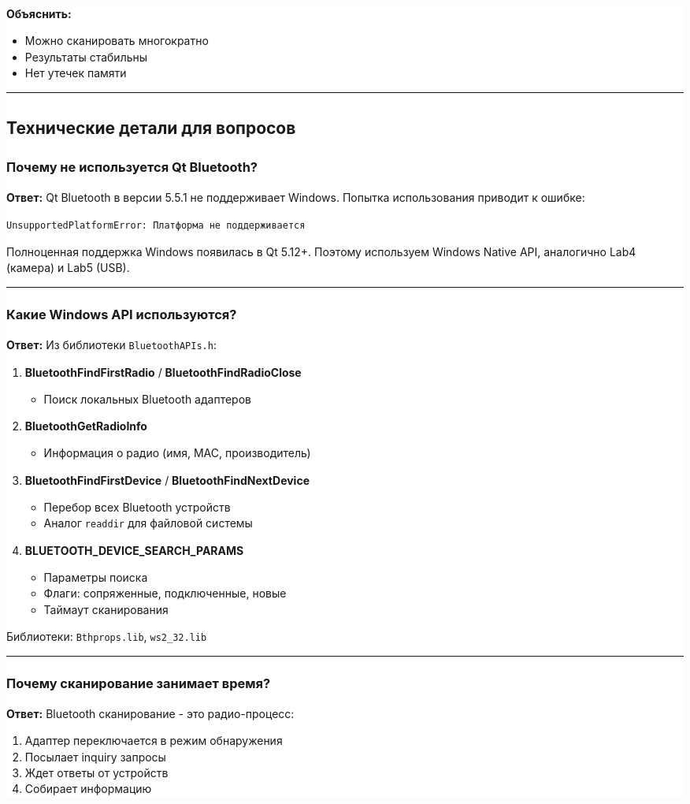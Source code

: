**Объяснить:**
- Можно сканировать многократно
- Результаты стабильны
- Нет утечек памяти

---

## Технические детали для вопросов

### Почему не используется Qt Bluetooth?

**Ответ:**
Qt Bluetooth в версии 5.5.1 не поддерживает Windows. Попытка использования приводит к ошибке:
```
UnsupportedPlatformError: Платформа не поддерживается
```

Полноценная поддержка Windows появилась в Qt 5.12+. Поэтому используем Windows Native API, аналогично Lab4 (камера) и Lab5 (USB).

---

### Какие Windows API используются?

**Ответ:**
Из библиотеки `BluetoothAPIs.h`:

1. **BluetoothFindFirstRadio** / **BluetoothFindRadioClose**
   - Поиск локальных Bluetooth адаптеров

2. **BluetoothGetRadioInfo**
   - Информация о радио (имя, MAC, производитель)

3. **BluetoothFindFirstDevice** / **BluetoothFindNextDevice**
   - Перебор всех Bluetooth устройств
   - Аналог `readdir` для файловой системы

4. **BLUETOOTH_DEVICE_SEARCH_PARAMS**
   - Параметры поиска
   - Флаги: сопряженные, подключенные, новые
   - Таймаут сканирования

Библиотеки: `Bthprops.lib`, `ws2_32.lib`

---

### Почему сканирование занимает время?

**Ответ:**
Bluetooth сканирование - это радио-процесс:
1. Адаптер переключается в режим обнаружения
2. Посылает inquiry запросы
3. Ждет ответы от устройств
4. Собирает информацию
